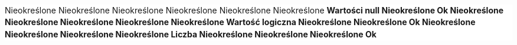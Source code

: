 Nieokreślone </td>
         <td valign="top">
Nieokreślone </td>
         <td valign="top">
Nieokreślone </td>
         <td valign="top">
Nieokreślone </td>
         <td valign="top">
Nieokreślone </td>
         <td valign="top">
Nieokreślone </td>
      </tr>
      <tr>
         <td valign="top">
            <strong>Wartości null<strong>
         </td>
         <td valign="top">
Nieokreślone </td>
         <td valign="top">
            <strong>Ok</strong>
         </td>
         <td valign="top">
Nieokreślone </td>
         <td valign="top">
Nieokreślone </td>
         <td valign="top">
Nieokreślone </td>
         <td valign="top">
Nieokreślone </td>
         <td valign="top">
Nieokreślone </td>
      </tr>
      <tr>
         <td valign="top">
            <strong>Wartość logiczna<strong>
         </td>
         <td valign="top">
Nieokreślone </td>
         <td valign="top">
Nieokreślone </td>
         <td valign="top">
            <strong>Ok</strong>
         </td>
         <td valign="top">
Nieokreślone </td>
         <td valign="top">
Nieokreślone </td>
         <td valign="top">
Nieokreślone </td>
         <td valign="top">
Nieokreślone </td>
      </tr>
      <tr>
         <td valign="top">
            <strong>Liczba<strong>
         </td>
         <td valign="top">
Nieokreślone </td>
         <td valign="top">
Nieokreślone </td>
         <td valign="top">
Nieokreślone </td>
         <td valign="top">
            <strong>Ok</strong>